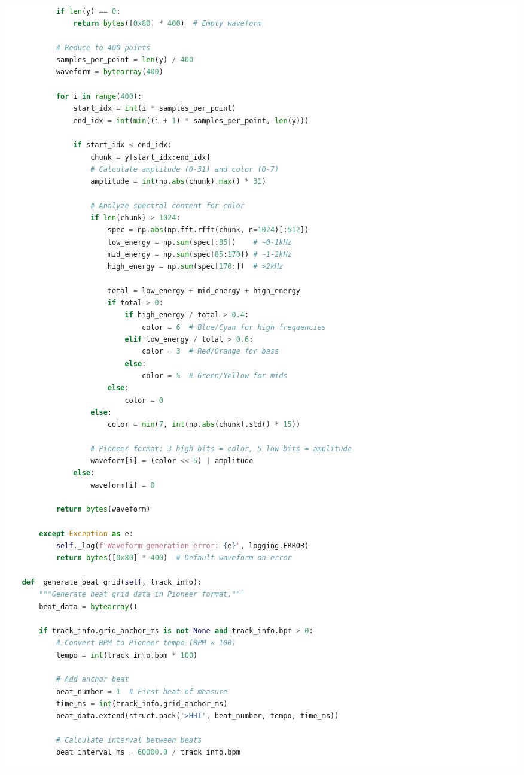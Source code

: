 ```python
            if len(y) == 0:
                return bytes([0x80] * 400)  # Empty waveform
            
            # Reduce to 400 points
            samples_per_point = len(y) / 400
            waveform = bytearray(400)
            
            for i in range(400):
                start_idx = int(i * samples_per_point)
                end_idx = int(min((i + 1) * samples_per_point, len(y)))
                
                if start_idx < end_idx:
                    chunk = y[start_idx:end_idx]
                    # Calculate amplitude (0-31) and color (0-7)
                    amplitude = int(np.abs(chunk).max() * 31)
                    
                    # Analyze spectral content for color
                    if len(chunk) > 1024:
                        spec = np.abs(np.fft.rfft(chunk, n=1024)[:512])
                        low_energy = np.sum(spec[:85])    # ~0-1kHz
                        mid_energy = np.sum(spec[85:170]) # ~1-2kHz
                        high_energy = np.sum(spec[170:])  # >2kHz
                        
                        total = low_energy + mid_energy + high_energy
                        if total > 0:
                            if high_energy / total > 0.4:
                                color = 6  # Blue/Cyan for high frequencies
                            elif low_energy / total > 0.6:
                                color = 3  # Red/Orange for bass
                            else:
                                color = 5  # Green/Yellow for mids
                        else:
                            color = 0
                    else:
                        color = min(7, int(np.abs(chunk).std() * 15))
                    
                    # Pioneer format: 3 high bits = color, 5 low bits = amplitude
                    waveform[i] = (color << 5) | amplitude
                else:
                    waveform[i] = 0
            
            return bytes(waveform)
            
        except Exception as e:
            self._log(f"Waveform generation error: {e}", logging.ERROR)
            return bytes([0x80] * 400)  # Default waveform on error
    
    def _generate_beat_grid(self, track_info):
        """Generate beat grid data in Pioneer format."""
        beat_data = bytearray()
        
        if track_info.grid_anchor_ms is not None and track_info.bpm > 0:
            # Convert BPM to Pioneer tempo (BPM × 100)
            tempo = int(track_info.bpm * 100)
            
            # Add anchor beat
            beat_number = 1  # First beat of measure
            time_ms = int(track_info.grid_anchor_ms)
            beat_data.extend(struct.pack('>HHI', beat_number, tempo, time_ms))
            
            # Calculate interval between beats
            beat_interval_ms = 60000.0 / track_info.bpm
            
```